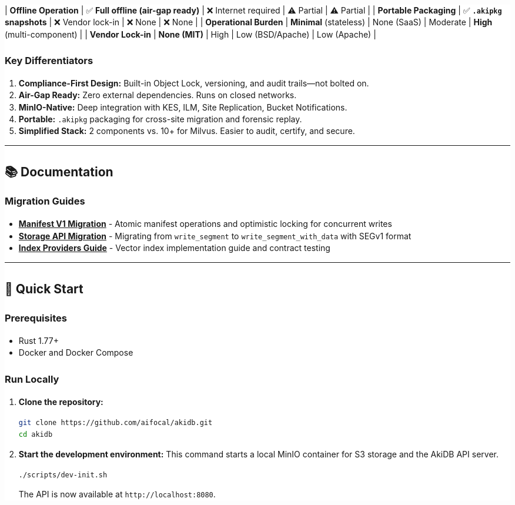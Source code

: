 | **Offline Operation**    | ✅ **Full offline (air-gap ready)**     | ❌ Internet required    | ⚠️ Partial                    | ⚠️ Partial                            |
| **Portable Packaging**   | ✅ **`.akipkg` snapshots**              | ❌ Vendor lock-in       | ❌ None                       | ❌ None                               |
| **Operational Burden**   | **Minimal** (stateless)                 | None (SaaS)             | Moderate                      | **High** (multi-component)            |
| **Vendor Lock-in**       | **None (MIT)**                          | High                    | Low (BSD/Apache)              | Low (Apache)                          |

### Key Differentiators

1. **Compliance-First Design:** Built-in Object Lock, versioning, and audit trails—not bolted on.
2. **Air-Gap Ready:** Zero external dependencies. Runs on closed networks.
3. **MinIO-Native:** Deep integration with KES, ILM, Site Replication, Bucket Notifications.
4. **Portable:** `.akipkg` packaging for cross-site migration and forensic replay.
5. **Simplified Stack:** 2 components vs. 10+ for Milvus. Easier to audit, certify, and secure.

---

## 📚 Documentation

### Migration Guides

- **[Manifest V1 Migration](docs/migrations/manifest_v1.md)** - Atomic manifest operations and optimistic locking for concurrent writes
- **[Storage API Migration](docs/migration-guide.md)** - Migrating from `write_segment` to `write_segment_with_data` with SEGv1 format
- **[Index Providers Guide](docs/index-providers.md)** - Vector index implementation guide and contract testing

---

## 🚀 Quick Start

### Prerequisites
- Rust 1.77+
- Docker and Docker Compose

### Run Locally
1.  **Clone the repository:**
    ```bash
    git clone https://github.com/aifocal/akidb.git
    cd akidb
    ```

2.  **Start the development environment:**
    This command starts a local MinIO container for S3 storage and the AkiDB API server.
    ```bash
    ./scripts/dev-init.sh
    ```
    The API is now available at `http://localhost:8080`.
